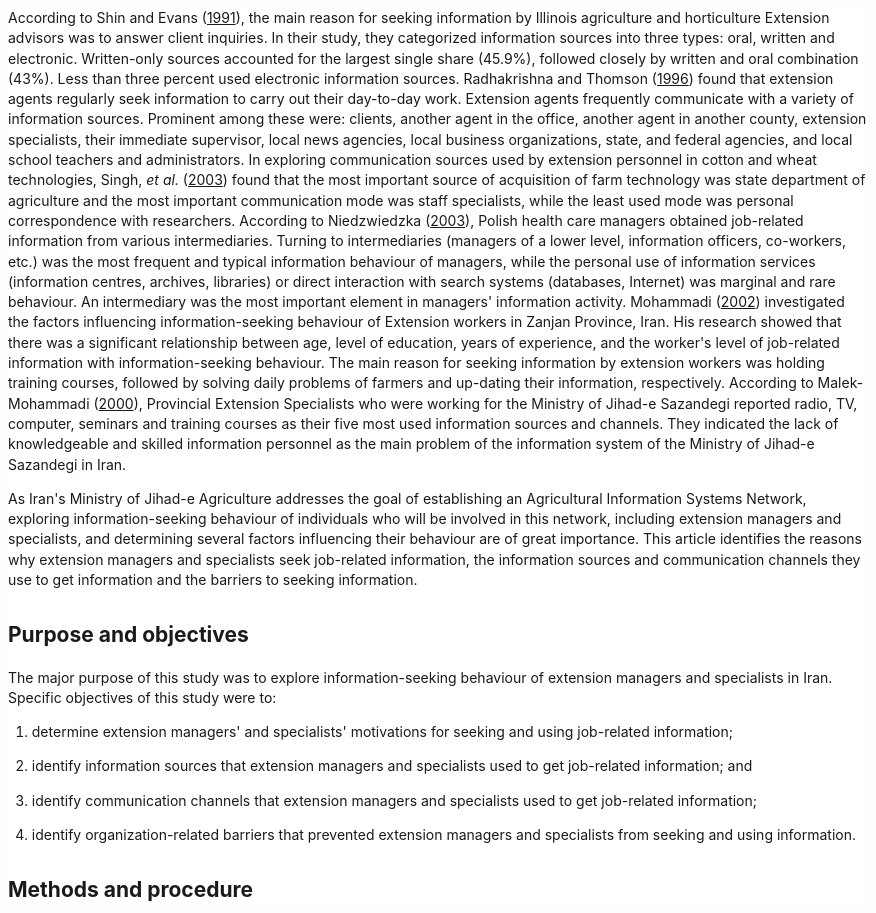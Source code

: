 According to Shin and Evans ([1991](#shi91)), the main reason for seeking information by Illinois agriculture and horticulture Extension advisors was to answer client inquiries. In their study, they categorized information sources into three types: oral, written and electronic. Written-only sources accounted for the largest single share (45.9%), followed closely by written and oral combination (43%). Less than three percent used electronic information sources. Radhakrishna and Thomson ([1996](#rad96)) found that extension agents regularly seek information to carry out their day-to-day work. Extension agents frequently communicate with a variety of information sources. Prominent among these were: clients, another agent in the office, another agent in another county, extension specialists, their immediate supervisor, local news agencies, local business organizations, state, and federal agencies, and local school teachers and administrators. In exploring communication sources used by extension personnel in cotton and wheat technologies, Singh, _et al._ ([2003](#sin03)) found that the most important source of acquisition of farm technology was state department of agriculture and the most important communication mode was staff specialists, while the least used mode was personal correspondence with researchers. According to Niedzwiedzka ([2003](#nie03)), Polish health care managers obtained job-related information from various intermediaries. Turning to intermediaries (managers of a lower level, information officers, co-workers, etc.) was the most frequent and typical information behaviour of managers, while the personal use of information services (information centres, archives, libraries) or direct interaction with search systems (databases, Internet) was marginal and rare behaviour. An intermediary was the most important element in managers' information activity. Mohammadi ([2002](#moh02)) investigated the factors influencing information-seeking behaviour of Extension workers in Zanjan Province, Iran. His research showed that there was a significant relationship between age, level of education, years of experience, and the worker's level of job-related information with information-seeking behaviour. The main reason for seeking information by extension workers was holding training courses, followed by solving daily problems of farmers and up-dating their information, respectively. According to Malek-Mohammadi ([2000](#mal00)), Provincial Extension Specialists who were working for the Ministry of Jihad-e Sazandegi reported radio, TV, computer, seminars and training courses as their five most used information sources and channels. They indicated the lack of knowledgeable and skilled information personnel as the main problem of the information system of the Ministry of Jihad-e Sazandegi in Iran.

As Iran's Ministry of Jihad-e Agriculture addresses the goal of establishing an Agricultural Information Systems Network, exploring information-seeking behaviour of individuals who will be involved in this network, including extension managers and specialists, and determining several factors influencing their behaviour are of great importance. This article identifies the reasons why extension managers and specialists seek job-related information, the information sources and communication channels they use to get information and the barriers to seeking information.

## Purpose and objectives

The major purpose of this study was to explore information-seeking behaviour of extension managers and specialists in Iran. Specific objectives of this study were to:

1.  determine extension managers' and specialists' motivations for seeking and using job-related information;
2.  identify information sources that extension managers and specialists used to get job-related information; and
3.  identify communication channels that extension managers and specialists used to get job-related information;

4.  identify organization-related barriers that prevented extension managers and specialists from seeking and using information.

## Methods and procedure
